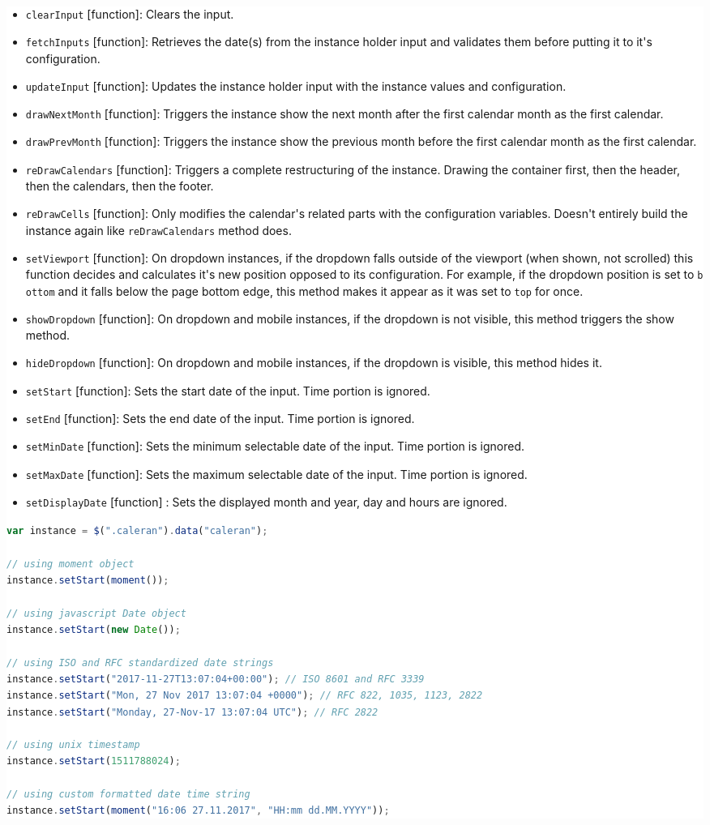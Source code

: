 - `clearInput` [function]: Clears the input.

- `fetchInputs` [function]: Retrieves the date(s) from the instance holder input and validates them before putting it to it's configuration.

- `updateInput` [function]: Updates the instance holder input with the instance values and configuration.

- `drawNextMonth` [function]: Triggers the instance show the next month after the first calendar month as the first calendar.

- `drawPrevMonth` [function]: Triggers the instance show the previous month before the first calendar month as the first calendar.

- `reDrawCalendars` [function]: Triggers a complete restructuring of the instance. Drawing the container first, then the header, then the calendars, then the footer.

- `reDrawCells` [function]: Only modifies the calendar's related parts with the configuration variables. Doesn't entirely build the instance again like `reDrawCalendars` method does.

- `setViewport` [function]: On dropdown instances, if the dropdown falls outside of the viewport (when shown, not scrolled) this function decides and calculates it's new position opposed to its configuration. For example, if the dropdown position is set to `bottom` and it falls below the page bottom edge, this method makes it appear as it was set to `top` for once.

- `showDropdown` [function]: On dropdown and mobile instances, if the dropdown is not visible, this method triggers the show method.

- `hideDropdown` [function]: On dropdown and mobile instances, if the dropdown is visible, this method hides it.

- `setStart` [function]: Sets the start date of the input. Time portion is ignored.

- `setEnd` [function]: Sets the end date of the input. Time portion is ignored.

- `setMinDate` [function]: Sets the minimum selectable date of the input. Time portion is ignored.

- `setMaxDate` [function]: Sets the maximum selectable date of the input. Time portion is ignored.

- `setDisplayDate` [function] : Sets the displayed month and year, day and hours are ignored.

```javascript
var instance = $(".caleran").data("caleran");

// using moment object
instance.setStart(moment());

// using javascript Date object
instance.setStart(new Date());

// using ISO and RFC standardized date strings
instance.setStart("2017-11-27T13:07:04+00:00"); // ISO 8601 and RFC 3339
instance.setStart("Mon, 27 Nov 2017 13:07:04 +0000"); // RFC 822, 1035, 1123, 2822
instance.setStart("Monday, 27-Nov-17 13:07:04 UTC"); // RFC 2822

// using unix timestamp
instance.setStart(1511788024);

// using custom formatted date time string
instance.setStart(moment("16:06 27.11.2017", "HH:mm dd.MM.YYYY"));
```
